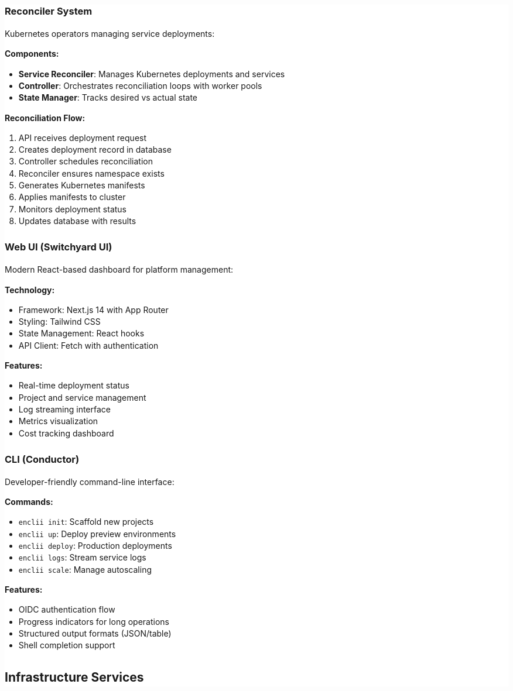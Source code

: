 ### Reconciler System

Kubernetes operators managing service deployments:

**Components:**
- **Service Reconciler**: Manages Kubernetes deployments and services
- **Controller**: Orchestrates reconciliation loops with worker pools
- **State Manager**: Tracks desired vs actual state

**Reconciliation Flow:**
1. API receives deployment request
2. Creates deployment record in database
3. Controller schedules reconciliation
4. Reconciler ensures namespace exists
5. Generates Kubernetes manifests
6. Applies manifests to cluster
7. Monitors deployment status
8. Updates database with results

### Web UI (Switchyard UI)

Modern React-based dashboard for platform management:

**Technology:**
- Framework: Next.js 14 with App Router
- Styling: Tailwind CSS
- State Management: React hooks
- API Client: Fetch with authentication

**Features:**
- Real-time deployment status
- Project and service management
- Log streaming interface
- Metrics visualization
- Cost tracking dashboard

### CLI (Conductor)

Developer-friendly command-line interface:

**Commands:**
- `enclii init`: Scaffold new projects
- `enclii up`: Deploy preview environments
- `enclii deploy`: Production deployments
- `enclii logs`: Stream service logs
- `enclii scale`: Manage autoscaling

**Features:**
- OIDC authentication flow
- Progress indicators for long operations
- Structured output formats (JSON/table)
- Shell completion support

## Infrastructure Services
